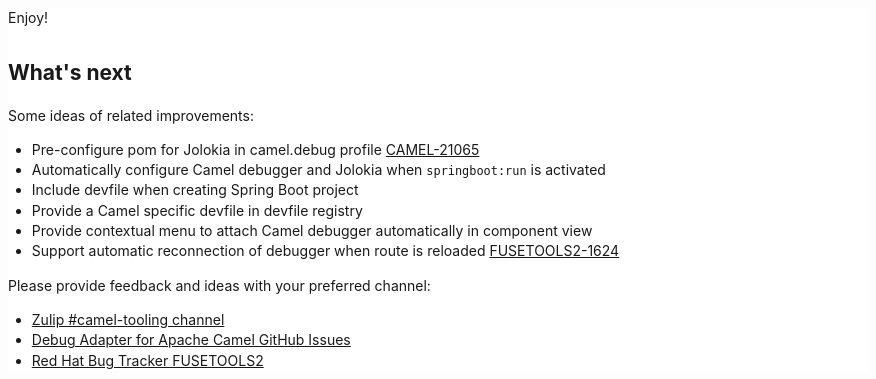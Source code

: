 Enjoy!

## What's next

Some ideas of related improvements:

* Pre-configure pom for Jolokia in camel.debug profile [CAMEL-21065](https://issues.apache.org/jira/browse/CAMEL-21065)
* Automatically configure Camel debugger and Jolokia when `springboot:run` is activated
* Include devfile when creating Spring Boot project
* Provide a Camel specific devfile in devfile registry
* Provide contextual menu to attach Camel debugger automatically in component view
* Support automatic reconnection of debugger when route is reloaded [FUSETOOLS2-1624](https://issues.redhat.com/projects/FUSETOOLS2/issues/FUSETOOLS2-1624)

Please provide feedback and ideas with your preferred channel:

- [Zulip #camel-tooling channel](https://camel.zulipchat.com/#narrow/stream/258729-camel-tooling)
- [Debug Adapter for Apache Camel GitHub Issues](https://github.com/camel-tooling/camel-dap-client-vscode/issues)
- [Red Hat Bug Tracker FUSETOOLS2](https://issues.redhat.com/browse/FUSETOOLS2)
